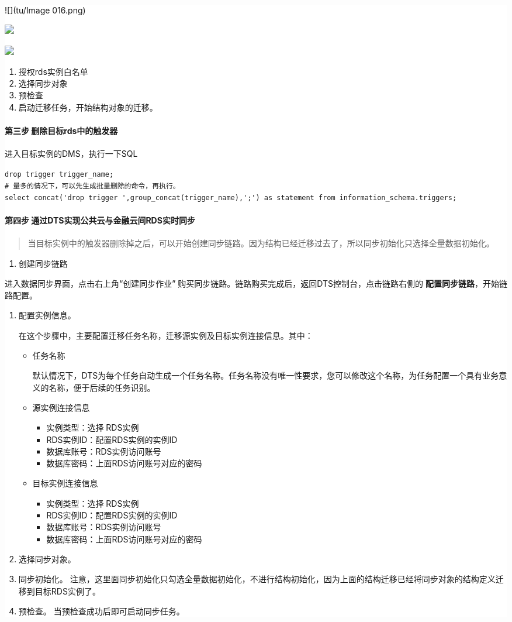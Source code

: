 ![](tu/Image 016.png)

![](pic/14.png)

![](pic/16.png)

1. 授权rds实例白名单
2. 选择同步对象
3. 预检查
4. 启动迁移任务，开始结构对象的迁移。

#### 第三步 删除目标rds中的触发器

进入目标实例的DMS，执行一下SQL

```shell
drop trigger trigger_name;
# 量多的情况下，可以先生成批量删除的命令，再执行。
select concat('drop trigger ',group_concat(trigger_name),';') as statement from information_schema.triggers;
```



#### 第四步  通过DTS实现公共云与金融云间RDS实时同步

> 当目标实例中的触发器删除掉之后，可以开始创建同步链路。因为结构已经迁移过去了，所以同步初始化只选择全量数据初始化。

1. 创建同步链路

进入数据同步界面，点击右上角“创建同步作业” 购买同步链路。链路购买完成后，返回DTS控制台，点击链路右侧的 **配置同步链路**，开始链路配置。

1. 配置实例信息。

    在这个步骤中，主要配置迁移任务名称，迁移源实例及目标实例连接信息。其中：

   - 任务名称

     默认情况下，DTS为每个任务自动生成一个任务名称。任务名称没有唯一性要求，您可以修改这个名称，为任务配置一个具有业务意义的名称，便于后续的任务识别。

   - 源实例连接信息

     - 实例类型：选择 RDS实例
     - RDS实例ID：配置RDS实例的实例ID
     - 数据库账号：RDS实例访问账号
     - 数据库密码：上面RDS访问账号对应的密码

   - 目标实例连接信息

     - 实例类型：选择 RDS实例
     - RDS实例ID：配置RDS实例的实例ID
     - 数据库账号：RDS实例访问账号
     - 数据库密码：上面RDS访问账号对应的密码

2. 选择同步对象。
3. 同步初始化。
    注意，这里面同步初始化只勾选全量数据初始化，不进行结构初始化，因为上面的结构迁移已经将同步对象的结构定义迁移到目标RDS实例了。
4. 预检查。 当预检查成功后即可启动同步任务。
